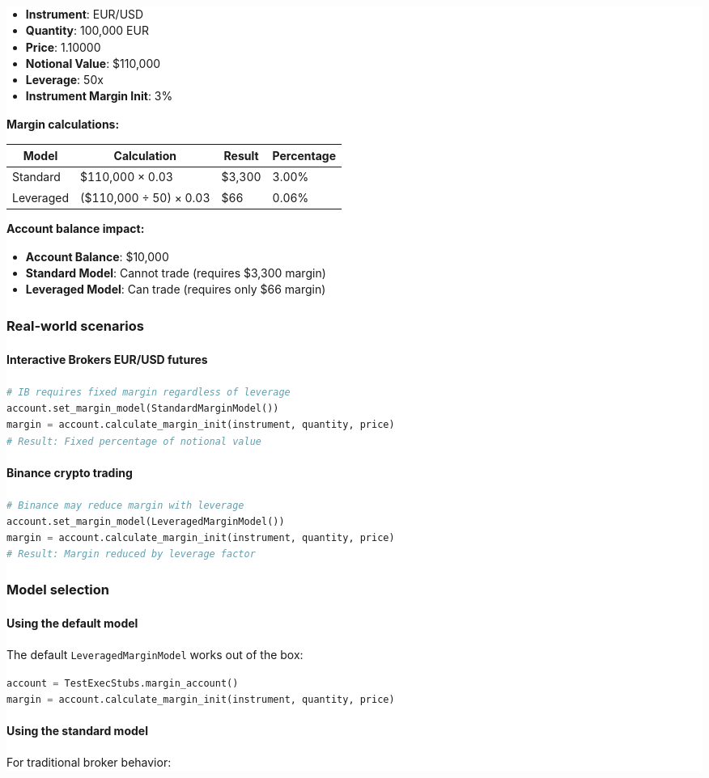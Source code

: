 - **Instrument**: EUR/USD
- **Quantity**: 100,000 EUR
- **Price**: 1.10000
- **Notional Value**: $110,000
- **Leverage**: 50x
- **Instrument Margin Init**: 3%

**Margin calculations:**

| Model     | Calculation           | Result  | Percentage |
|-----------|----------------------|---------|------------|
| Standard  | $110,000 × 0.03      | $3,300  | 3.00%      |
| Leveraged | ($110,000 ÷ 50) × 0.03 | $66   | 0.06%      |

**Account balance impact:**

- **Account Balance**: $10,000
- **Standard Model**: Cannot trade (requires $3,300 margin)
- **Leveraged Model**: Can trade (requires only $66 margin)

### Real-world scenarios

#### Interactive Brokers EUR/USD futures

```python
# IB requires fixed margin regardless of leverage
account.set_margin_model(StandardMarginModel())
margin = account.calculate_margin_init(instrument, quantity, price)
# Result: Fixed percentage of notional value
```

#### Binance crypto trading

```python
# Binance may reduce margin with leverage
account.set_margin_model(LeveragedMarginModel())
margin = account.calculate_margin_init(instrument, quantity, price)
# Result: Margin reduced by leverage factor
```

### Model selection

#### Using the default model

The default `LeveragedMarginModel` works out of the box:

```python
account = TestExecStubs.margin_account()
margin = account.calculate_margin_init(instrument, quantity, price)
```

#### Using the standard model

For traditional broker behavior:
